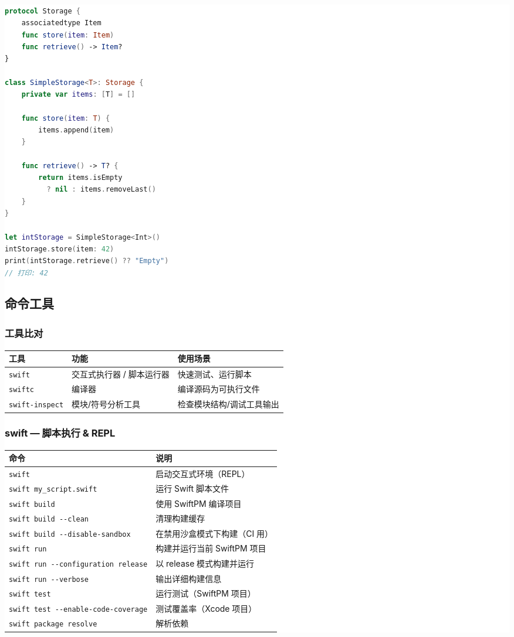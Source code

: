 ```swift
protocol Storage {
    associatedtype Item
    func store(item: Item)
    func retrieve() -> Item?
}

class SimpleStorage<T>: Storage {
    private var items: [T] = []

    func store(item: T) {
        items.append(item)
    }

    func retrieve() -> T? {
        return items.isEmpty 
          ? nil : items.removeLast()
    }
}

let intStorage = SimpleStorage<Int>()
intStorage.store(item: 42)
print(intStorage.retrieve() ?? "Empty")  
// 打印: 42
```

命令工具
---

### 工具比对


工具 | 功能 | 使用场景
:-- | :-- | :--
`swift` | 交互式执行器 / 脚本运行器 | 快速测试、运行脚本
`swiftc` | 编译器 | 编译源码为可执行文件
`swift-inspect` | 模块/符号分析工具 | 检查模块结构/调试工具输出


### swift — 脚本执行 & REPL


命令 | 说明
:-- | :--
`swift`                             | 启动交互式环境（REPL）
`swift my_script.swift`             | 运行 Swift 脚本文件
`swift build`                       | 使用 SwiftPM 编译项目
`swift build --clean`               | 清理构建缓存
`swift build --disable-sandbox`     | 在禁用沙盒模式下构建（CI 用）
`swift run`                         | 构建并运行当前 SwiftPM 项目
`swift run --configuration release` | 以 release 模式构建并运行
`swift run --verbose`               | 输出详细构建信息
`swift test`                        | 运行测试（SwiftPM 项目）
`swift test --enable-code-coverage` | 测试覆盖率（Xcode 项目）
`swift package resolve`             | 解析依赖
